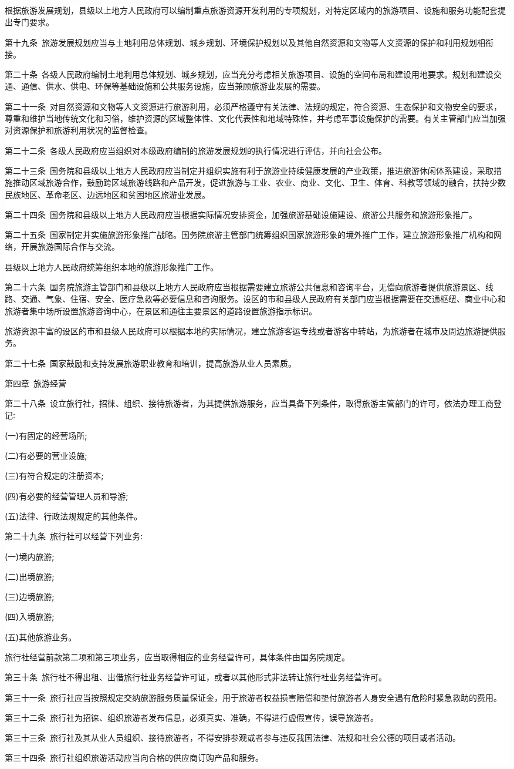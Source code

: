 根据旅游发展规划，县级以上地方人民政府可以编制重点旅游资源开发利用的专项规划，对特定区域内的旅游项目、设施和服务功能配套提出专门要求。

第十九条 旅游发展规划应当与土地利用总体规划、城乡规划、环境保护规划以及其他自然资源和文物等人文资源的保护和利用规划相衔接。

第二十条 各级人民政府编制土地利用总体规划、城乡规划，应当充分考虑相关旅游项目、设施的空间布局和建设用地要求。规划和建设交通、通信、供水、供电、环保等基础设施和公共服务设施，应当兼顾旅游业发展的需要。

第二十一条 对自然资源和文物等人文资源进行旅游利用，必须严格遵守有关法律、法规的规定，符合资源、生态保护和文物安全的要求，尊重和维护当地传统文化和习俗，维护资源的区域整体性、文化代表性和地域特殊性，并考虑军事设施保护的需要。有关主管部门应当加强对资源保护和旅游利用状况的监督检查。

第二十二条 各级人民政府应当组织对本级政府编制的旅游发展规划的执行情况进行评估，并向社会公布。

第二十三条 国务院和县级以上地方人民政府应当制定并组织实施有利于旅游业持续健康发展的产业政策，推进旅游休闲体系建设，采取措施推动区域旅游合作，鼓励跨区域旅游线路和产品开发，促进旅游与工业、农业、商业、文化、卫生、体育、科教等领域的融合，扶持少数民族地区、革命老区、边远地区和贫困地区旅游业发展。

第二十四条 国务院和县级以上地方人民政府应当根据实际情况安排资金，加强旅游基础设施建设、旅游公共服务和旅游形象推广。

第二十五条 国家制定并实施旅游形象推广战略。国务院旅游主管部门统筹组织国家旅游形象的境外推广工作，建立旅游形象推广机构和网络，开展旅游国际合作与交流。

县级以上地方人民政府统筹组织本地的旅游形象推广工作。

第二十六条 国务院旅游主管部门和县级以上地方人民政府应当根据需要建立旅游公共信息和咨询平台，无偿向旅游者提供旅游景区、线路、交通、气象、住宿、安全、医疗急救等必要信息和咨询服务。设区的市和县级人民政府有关部门应当根据需要在交通枢纽、商业中心和旅游者集中场所设置旅游咨询中心，在景区和通往主要景区的道路设置旅游指示标识。

旅游资源丰富的设区的市和县级人民政府可以根据本地的实际情况，建立旅游客运专线或者游客中转站，为旅游者在城市及周边旅游提供服务。

第二十七条 国家鼓励和支持发展旅游职业教育和培训，提高旅游从业人员素质。

第四章 旅游经营

第二十八条 设立旅行社，招徕、组织、接待旅游者，为其提供旅游服务，应当具备下列条件，取得旅游主管部门的许可，依法办理工商登记:

(一)有固定的经营场所;

(二)有必要的营业设施;

(三)有符合规定的注册资本;

(四)有必要的经营管理人员和导游;

(五)法律、行政法规规定的其他条件。

第二十九条 旅行社可以经营下列业务:

(一)境内旅游;

(二)出境旅游;

(三)边境旅游;

(四)入境旅游;

(五)其他旅游业务。

旅行社经营前款第二项和第三项业务，应当取得相应的业务经营许可，具体条件由国务院规定。

第三十条 旅行社不得出租、出借旅行社业务经营许可证，或者以其他形式非法转让旅行社业务经营许可。

第三十一条 旅行社应当按照规定交纳旅游服务质量保证金，用于旅游者权益损害赔偿和垫付旅游者人身安全遇有危险时紧急救助的费用。

第三十二条 旅行社为招徕、组织旅游者发布信息，必须真实、准确，不得进行虚假宣传，误导旅游者。

第三十三条 旅行社及其从业人员组织、接待旅游者，不得安排参观或者参与违反我国法律、法规和社会公德的项目或者活动。

第三十四条 旅行社组织旅游活动应当向合格的供应商订购产品和服务。
